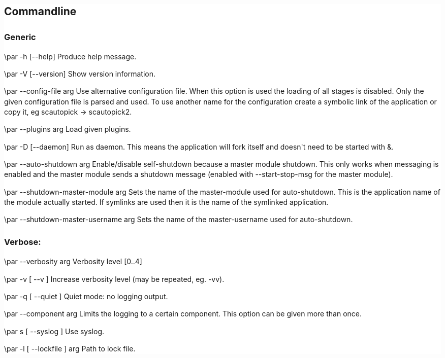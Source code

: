 ## Commandline

### Generic

\par -h [\-\-help]
Produce help message.

\par -V [\-\-version]
Show version information.

\par \-\-config-file arg
Use alternative configuration file. When this option is used
the loading of all stages is disabled. Only the given configuration
file is parsed and used. To use another name for the configuration
create a symbolic link of the application or copy it, eg scautopick \-> scautopick2.

\par \-\-plugins arg
Load given plugins.

\par -D [\-\-daemon]
Run as daemon. This means the application will fork itself and
doesn't need to be started with \&.

\par \-\-auto-shutdown arg 
Enable/disable self\-shutdown because a master module shutdown. This only
works when messaging is enabled and the master module sends a shutdown
message \(enabled with \-\-start\-stop\-msg for the master module\).

\par \-\-shutdown-master-module arg
Sets the name of the master\-module used for auto\-shutdown. This
is the application name of the module actually started. If symlinks
are used then it is the name of the symlinked application.

\par \-\-shutdown-master-username arg
Sets the name of the master-username used for auto-shutdown.

### Verbose:
\par \-\-verbosity arg
Verbosity level [0..4]

\par -v [ \-\-v ]
Increase verbosity level (may be repeated, eg. -vv).

\par -q [ \-\-quiet ]
Quiet mode: no logging output.

\par \-\-component arg
Limits the logging to a certain component. This option 
can be given more than once.

\par s [ \-\-syslog ]
Use syslog.

\par -l [ \-\-lockfile ] arg
Path to lock file.
